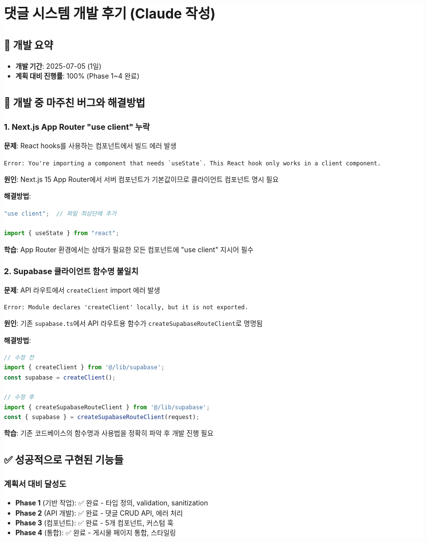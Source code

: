 # 댓글 시스템 개발 후기 (Claude 작성)

## 📝 개발 요약
- **개발 기간**: 2025-07-05 (1일)
- **계획 대비 진행률**: 100% (Phase 1~4 완료)

## 🐛 개발 중 마주친 버그와 해결방법

### 1. Next.js App Router "use client" 누락
**문제**: React hooks를 사용하는 컴포넌트에서 빌드 에러 발생
```
Error: You're importing a component that needs `useState`. This React hook only works in a client component.
```

**원인**: Next.js 15 App Router에서 서버 컴포넌트가 기본값이므로 클라이언트 컴포넌트 명시 필요

**해결방법**: 
```typescript
"use client";  // 파일 최상단에 추가

import { useState } from "react";
```

**학습**: App Router 환경에서는 상태가 필요한 모든 컴포넌트에 "use client" 지시어 필수

### 2. Supabase 클라이언트 함수명 불일치
**문제**: API 라우트에서 `createClient` import 에러 발생
```
Error: Module declares 'createClient' locally, but it is not exported.
```

**원인**: 기존 `supabase.ts`에서 API 라우트용 함수가 `createSupabaseRouteClient`로 명명됨

**해결방법**:
```typescript
// 수정 전
import { createClient } from '@/lib/supabase';
const supabase = createClient();

// 수정 후  
import { createSupabaseRouteClient } from '@/lib/supabase';
const { supabase } = createSupabaseRouteClient(request);
```

**학습**: 기존 코드베이스의 함수명과 사용법을 정확히 파악 후 개발 진행 필요

## ✅ 성공적으로 구현된 기능들

### 계획서 대비 달성도
- **Phase 1** (기반 작업): ✅ 완료 - 타입 정의, validation, sanitization
- **Phase 2** (API 개발): ✅ 완료 - 댓글 CRUD API, 에러 처리
- **Phase 3** (컴포넌트): ✅ 완료 - 5개 컴포넌트, 커스텀 훅
- **Phase 4** (통합): ✅ 완료 - 게시물 페이지 통합, 스타일링
